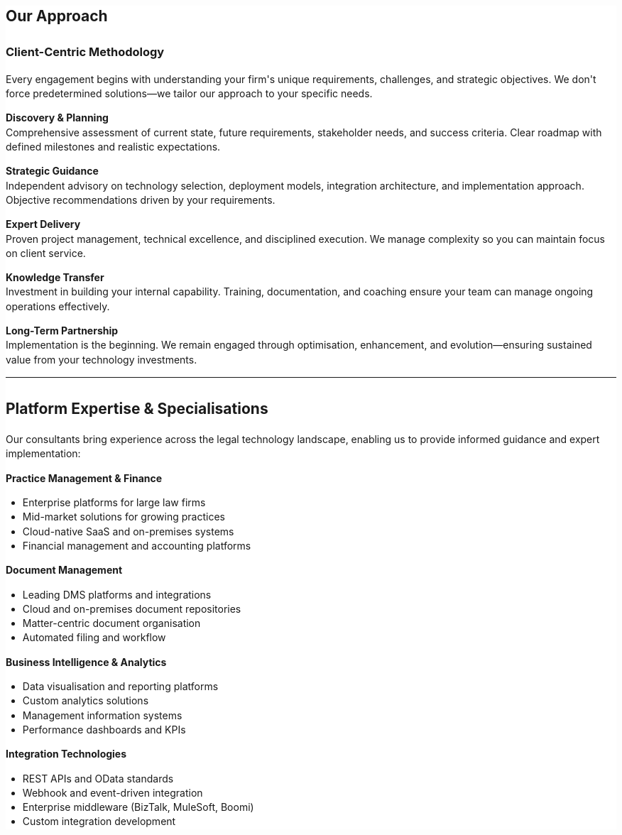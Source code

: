 
## Our Approach

### Client-Centric Methodology

Every engagement begins with understanding your firm's unique requirements, challenges, and strategic objectives. We don't force predetermined solutions—we tailor our approach to your specific needs.

**Discovery & Planning**  
Comprehensive assessment of current state, future requirements, stakeholder needs, and success criteria. Clear roadmap with defined milestones and realistic expectations.

**Strategic Guidance**  
Independent advisory on technology selection, deployment models, integration architecture, and implementation approach. Objective recommendations driven by your requirements.

**Expert Delivery**  
Proven project management, technical excellence, and disciplined execution. We manage complexity so you can maintain focus on client service.

**Knowledge Transfer**  
Investment in building your internal capability. Training, documentation, and coaching ensure your team can manage ongoing operations effectively.

**Long-Term Partnership**  
Implementation is the beginning. We remain engaged through optimisation, enhancement, and evolution—ensuring sustained value from your technology investments.

---

## Platform Expertise & Specialisations

Our consultants bring experience across the legal technology landscape, enabling us to provide informed guidance and expert implementation:

**Practice Management & Finance**
- Enterprise platforms for large law firms
- Mid-market solutions for growing practices
- Cloud-native SaaS and on-premises systems
- Financial management and accounting platforms

**Document Management**
- Leading DMS platforms and integrations
- Cloud and on-premises document repositories
- Matter-centric document organisation
- Automated filing and workflow

**Business Intelligence & Analytics**
- Data visualisation and reporting platforms
- Custom analytics solutions
- Management information systems
- Performance dashboards and KPIs

**Integration Technologies**
- REST APIs and OData standards
- Webhook and event-driven integration
- Enterprise middleware (BizTalk, MuleSoft, Boomi)
- Custom integration development
